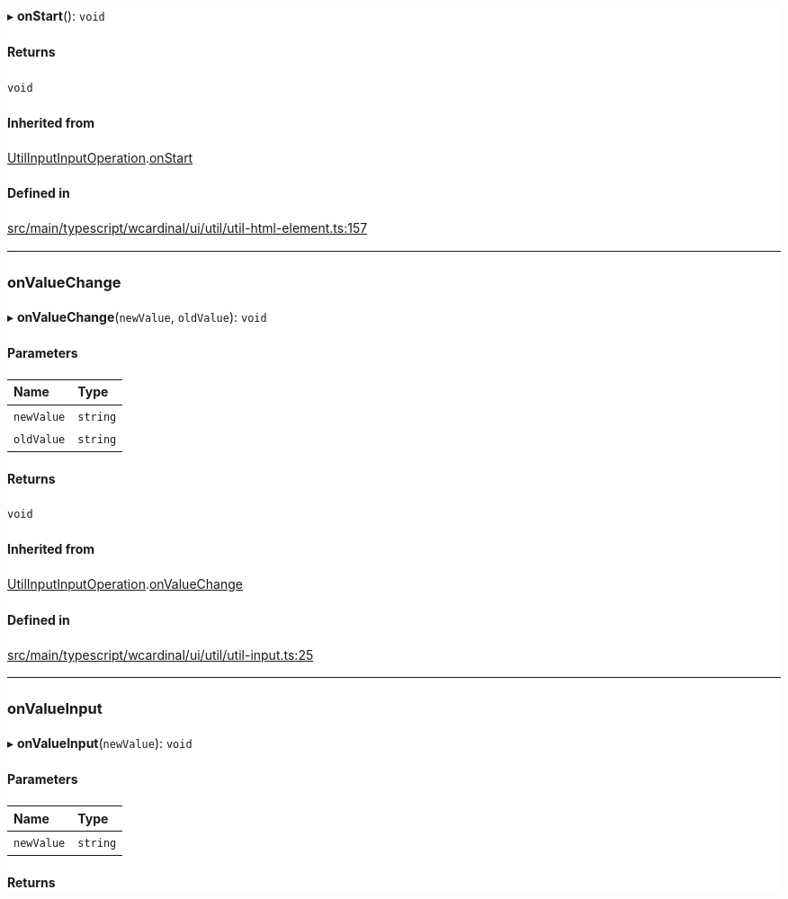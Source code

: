 ▸ **onStart**(): `void`

#### Returns

`void`

#### Inherited from

[UtilInputInputOperation](UtilInputInputOperation.md).[onStart](UtilInputInputOperation.md#onstart)

#### Defined in

[src/main/typescript/wcardinal/ui/util/util-html-element.ts:157](https://github.com/winter-cardinal/winter-cardinal-ui/blob/v0.194.0/src/main/typescript/wcardinal/ui/util/util-html-element.ts#L157)

___

### onValueChange

▸ **onValueChange**(`newValue`, `oldValue`): `void`

#### Parameters

| Name | Type |
| :------ | :------ |
| `newValue` | `string` |
| `oldValue` | `string` |

#### Returns

`void`

#### Inherited from

[UtilInputInputOperation](UtilInputInputOperation.md).[onValueChange](UtilInputInputOperation.md#onvaluechange)

#### Defined in

[src/main/typescript/wcardinal/ui/util/util-input.ts:25](https://github.com/winter-cardinal/winter-cardinal-ui/blob/v0.194.0/src/main/typescript/wcardinal/ui/util/util-input.ts#L25)

___

### onValueInput

▸ **onValueInput**(`newValue`): `void`

#### Parameters

| Name | Type |
| :------ | :------ |
| `newValue` | `string` |

#### Returns
